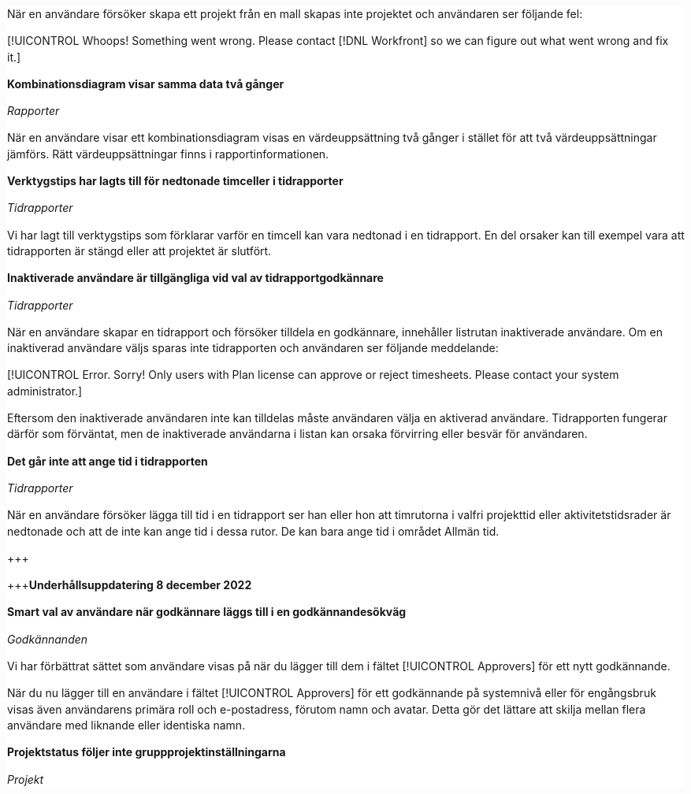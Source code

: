När en användare försöker skapa ett projekt från en mall skapas inte projektet och användaren ser följande fel:

[!UICONTROL Whoops! Something went wrong. Please contact [!DNL Workfront] so we can figure out what went wrong and fix it.]

**Kombinationsdiagram visar samma data två gånger**

*Rapporter*

När en användare visar ett kombinationsdiagram visas en värdeuppsättning två gånger i stället för att två värdeuppsättningar jämförs. Rätt värdeuppsättningar finns i rapportinformationen.

**Verktygstips har lagts till för nedtonade timceller i tidrapporter**

*Tidrapporter*

Vi har lagt till verktygstips som förklarar varför en timcell kan vara nedtonad i en tidrapport. En del orsaker kan till exempel vara att tidrapporten är stängd eller att projektet är slutfört.

**Inaktiverade användare är tillgängliga vid val av tidrapportgodkännare**

*Tidrapporter*

När en användare skapar en tidrapport och försöker tilldela en godkännare, innehåller listrutan inaktiverade användare. Om en inaktiverad användare väljs sparas inte tidrapporten och användaren ser följande meddelande:

[!UICONTROL Error. Sorry! Only users with Plan license can approve or reject timesheets. Please contact your system administrator.]

Eftersom den inaktiverade användaren inte kan tilldelas måste användaren välja en aktiverad användare. Tidrapporten fungerar därför som förväntat, men de inaktiverade användarna i listan kan orsaka förvirring eller besvär för användaren.

**Det går inte att ange tid i tidrapporten**

*Tidrapporter*

När en användare försöker lägga till tid i en tidrapport ser han eller hon att timrutorna i valfri projekttid eller aktivitetstidsrader är nedtonade och att de inte kan ange tid i dessa rutor. De kan bara ange tid i området Allmän tid.

+++

+++**Underhållsuppdatering 8 december 2022**

**Smart val av användare när godkännare läggs till i en godkännandesökväg**

*Godkännanden*

Vi har förbättrat sättet som användare visas på när du lägger till dem i fältet [!UICONTROL Approvers] för ett nytt godkännande.

När du nu lägger till en användare i fältet [!UICONTROL Approvers] för ett godkännande på systemnivå eller för engångsbruk visas även användarens primära roll och e-postadress, förutom namn och avatar. Detta gör det lättare att skilja mellan flera användare med liknande eller identiska namn.

**Projektstatus följer inte gruppprojektinställningarna**

*Projekt*
